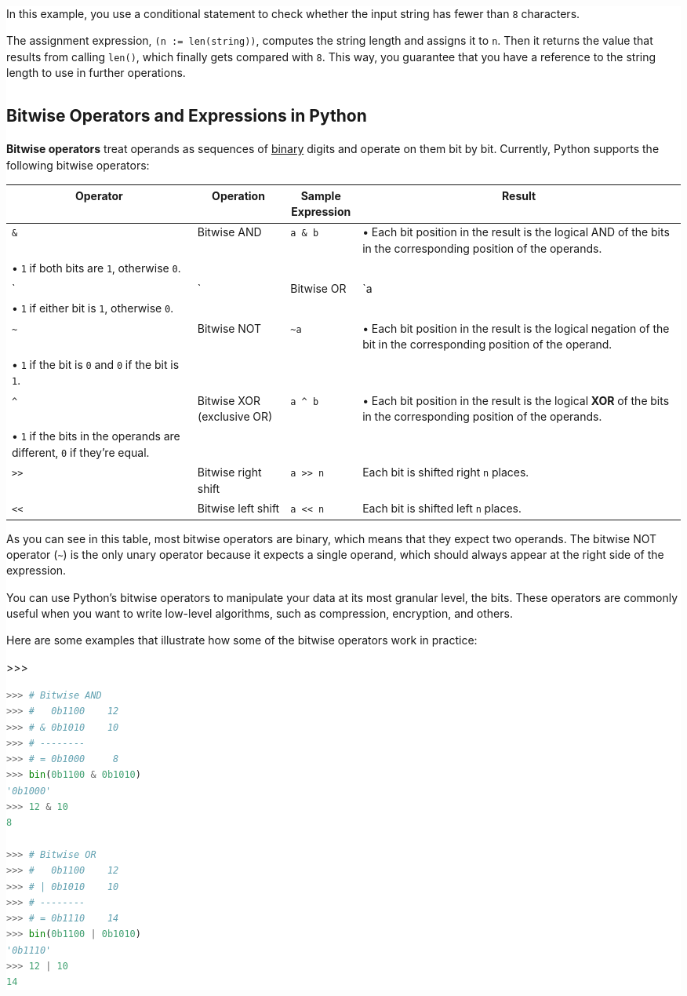 In this example, you use a conditional statement to check whether the input string has fewer than `8` characters.

The assignment expression, `(n := len(string))`, computes the string length and assigns it to `n`. Then it returns the value that results from calling `len()`, which finally gets compared with `8`. This way, you guarantee that you have a reference to the string length to use in further operations.

## Bitwise Operators and Expressions in Python[](https://realpython.com/python-operators-expressions/#bitwise-operators-and-expressions-in-python "Permanent link")

**Bitwise operators** treat operands as sequences of [binary](https://realpython.com/python-bitwise-operators/#binary-system-in-five-minutes) digits and operate on them bit by bit. Currently, Python supports the following bitwise operators:

| Operator                                                               | Operation                  | Sample Expression | Result                                                                                                              |
| ---------------------------------------------------------------------- | -------------------------- | ----------------- | ------------------------------------------------------------------------------------------------------------------- |
| `&`                                                                    | Bitwise AND                | `a & b`           | • Each bit position in the result is the logical AND of the bits in the corresponding position of the operands.     |
| • `1` if both bits are `1`, otherwise `0`.                             |                            |                   |                                                                                                                     |
| `                                                                      | `                          | Bitwise OR        | `a                                                                                                                  |
| • `1` if either bit is `1`, otherwise `0`.                             |                            |                   |                                                                                                                     |
| `~`                                                                    | Bitwise NOT                | `~a`              | • Each bit position in the result is the logical negation of the bit in the corresponding position of the operand.  |
| • `1` if the bit is `0` and `0` if the bit is `1`.                     |                            |                   |                                                                                                                     |
| `^`                                                                    | Bitwise XOR (exclusive OR) | `a ^ b`           | • Each bit position in the result is the logical **XOR** of the bits in the corresponding position of the operands. |
| • `1` if the bits in the operands are different, `0` if they’re equal. |                            |                   |                                                                                                                     |
| `>>`                                                                   | Bitwise right shift        | `a >> n`          | Each bit is shifted right `n` places.                                                                               |
| `<<`                                                                   | Bitwise left shift         | `a << n`          | Each bit is shifted left `n` places.                                                                                |

As you can see in this table, most bitwise operators are binary, which means that they expect two operands. The bitwise NOT operator (`~`) is the only unary operator because it expects a single operand, which should always appear at the right side of the expression.

You can use Python’s bitwise operators to manipulate your data at its most granular level, the bits. These operators are commonly useful when you want to write low-level algorithms, such as compression, encryption, and others.

Here are some examples that illustrate how some of the bitwise operators work in practice:

\>>>

```python
>>> # Bitwise AND
>>> #   0b1100    12
>>> # & 0b1010    10
>>> # --------
>>> # = 0b1000     8
>>> bin(0b1100 & 0b1010)
'0b1000'
>>> 12 & 10
8

>>> # Bitwise OR
>>> #   0b1100    12
>>> # | 0b1010    10
>>> # --------
>>> # = 0b1110    14
>>> bin(0b1100 | 0b1010)
'0b1110'
>>> 12 | 10
14
```